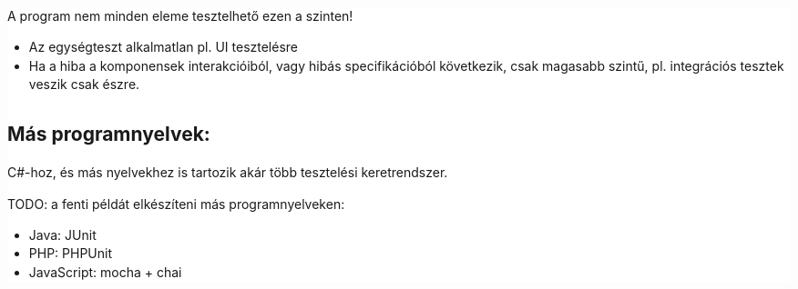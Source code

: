A program nem minden eleme tesztelhető ezen a szinten!

* Az egységteszt alkalmatlan pl. UI tesztelésre
* Ha a hiba a komponensek interakcióiból, vagy hibás specifikációból következik, csak magasabb szintű, pl. integrációs tesztek veszik csak észre.

## Más programnyelvek:

C#-hoz, és más nyelvekhez is tartozik akár több tesztelési keretrendszer.

TODO: a fenti példát elkészíteni más programnyelveken:

* Java: JUnit
* PHP: PHPUnit
* JavaScript: mocha + chai
